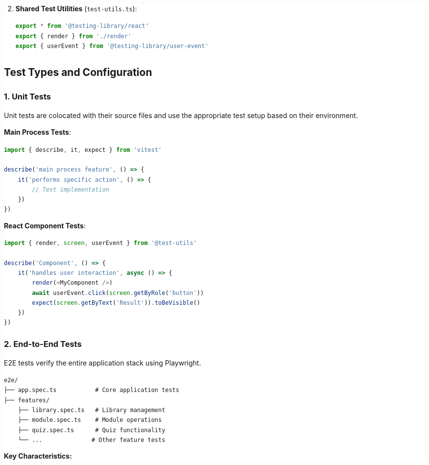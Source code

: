 2. **Shared Test Utilities** (`test-utils.ts`):
    ```typescript
    export * from '@testing-library/react'
    export { render } from './render'
    export { userEvent } from '@testing-library/user-event'
    ```

## Test Types and Configuration

### 1. Unit Tests

Unit tests are colocated with their source files and use the appropriate test setup based on their environment.

**Main Process Tests**:

```typescript
import { describe, it, expect } from 'vitest'

describe('main process feature', () => {
    it('performs specific action', () => {
        // Test implementation
    })
})
```

**React Component Tests**:

```typescript
import { render, screen, userEvent } from '@test-utils'

describe('Component', () => {
    it('handles user interaction', async () => {
        render(<MyComponent />)
        await userEvent.click(screen.getByRole('button'))
        expect(screen.getByText('Result')).toBeVisible()
    })
})
```

### 2. End-to-End Tests

E2E tests verify the entire application stack using Playwright.

```
e2e/
├── app.spec.ts           # Core application tests
├── features/
    ├── library.spec.ts   # Library management
    ├── module.spec.ts    # Module operations
    ├── quiz.spec.ts      # Quiz functionality
    └── ...              # Other feature tests
```

**Key Characteristics:**
